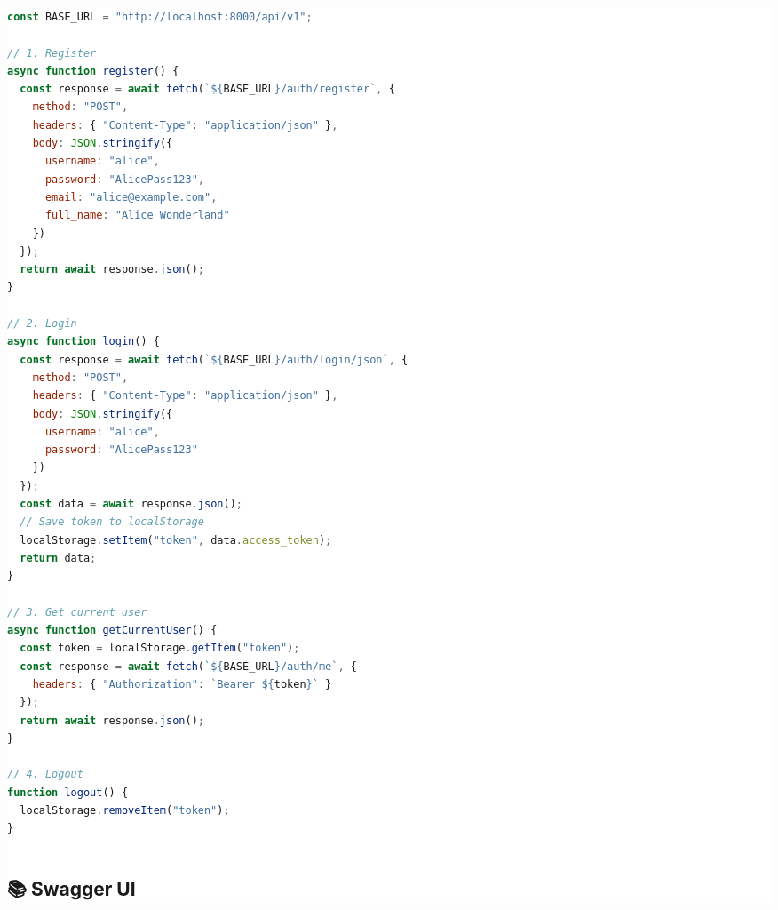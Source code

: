 ```javascript
const BASE_URL = "http://localhost:8000/api/v1";

// 1. Register
async function register() {
  const response = await fetch(`${BASE_URL}/auth/register`, {
    method: "POST",
    headers: { "Content-Type": "application/json" },
    body: JSON.stringify({
      username: "alice",
      password: "AlicePass123",
      email: "alice@example.com",
      full_name: "Alice Wonderland"
    })
  });
  return await response.json();
}

// 2. Login
async function login() {
  const response = await fetch(`${BASE_URL}/auth/login/json`, {
    method: "POST",
    headers: { "Content-Type": "application/json" },
    body: JSON.stringify({
      username: "alice",
      password: "AlicePass123"
    })
  });
  const data = await response.json();
  // Save token to localStorage
  localStorage.setItem("token", data.access_token);
  return data;
}

// 3. Get current user
async function getCurrentUser() {
  const token = localStorage.getItem("token");
  const response = await fetch(`${BASE_URL}/auth/me`, {
    headers: { "Authorization": `Bearer ${token}` }
  });
  return await response.json();
}

// 4. Logout
function logout() {
  localStorage.removeItem("token");
}
```

---

## 📚 Swagger UI
